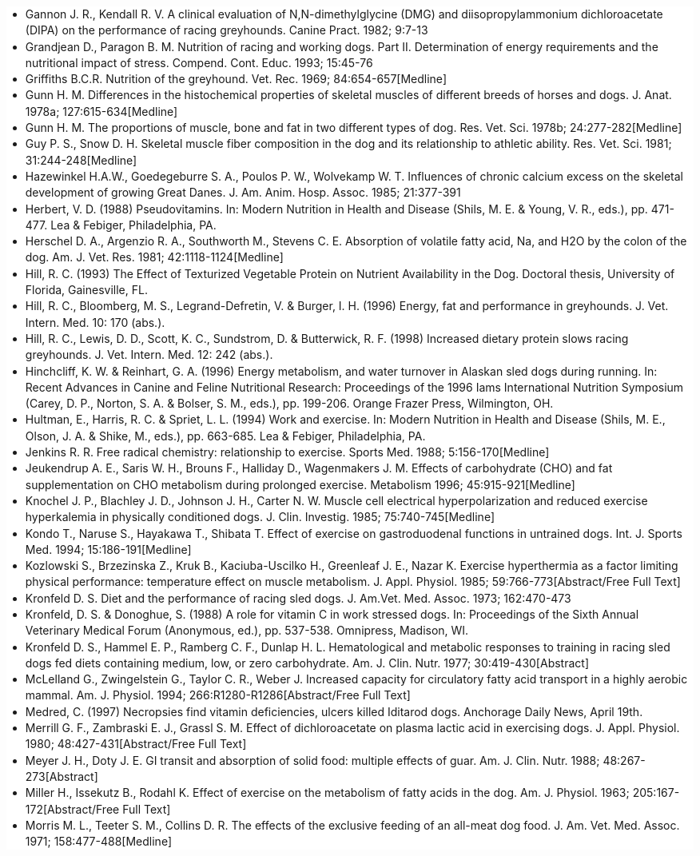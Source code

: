 - Gannon J. R., Kendall R. V. A clinical evaluation of N,N-dimethylglycine (DMG) and diisopropylammonium dichloroacetate (DIPA) on the performance of racing greyhounds. Canine Pract. 1982; 9:7-13
- Grandjean D., Paragon B. M. Nutrition of racing and working dogs. Part II. Determination of energy requirements and the nutritional impact of stress. Compend. Cont. Educ. 1993; 15:45-76
- Griffiths B.C.R. Nutrition of the greyhound. Vet. Rec. 1969; 84:654-657\[Medline\]
- Gunn H. M. Differences in the histochemical properties of skeletal muscles of different breeds of horses and dogs. J. Anat. 1978a; 127:615-634\[Medline\]
- Gunn H. M. The proportions of muscle, bone and fat in two different types of dog. Res. Vet. Sci. 1978b; 24:277-282\[Medline\]
- Guy P. S., Snow D. H. Skeletal muscle fiber composition in the dog and its relationship to athletic ability. Res. Vet. Sci. 1981; 31:244-248\[Medline\]
- Hazewinkel H.A.W., Goedegeburre S. A., Poulos P. W., Wolvekamp W. T. Influences of chronic calcium excess on the skeletal development of growing Great Danes. J. Am. Anim. Hosp. Assoc. 1985; 21:377-391
- Herbert, V. D. (1988) Pseudovitamins. In: Modern Nutrition in Health and Disease (Shils, M. E. & Young, V. R., eds.), pp. 471-477. Lea & Febiger, Philadelphia, PA.
- Herschel D. A., Argenzio R. A., Southworth M., Stevens C. E. Absorption of volatile fatty acid, Na, and H2O by the colon of the dog. Am. J. Vet. Res. 1981; 42:1118-1124\[Medline\]
- Hill, R. C. (1993) The Effect of Texturized Vegetable Protein on Nutrient Availability in the Dog. Doctoral thesis, University of Florida, Gainesville, FL.
- Hill, R. C., Bloomberg, M. S., Legrand-Defretin, V. & Burger, I. H. (1996) Energy, fat and performance in greyhounds. J. Vet. Intern. Med. 10: 170 (abs.).
- Hill, R. C., Lewis, D. D., Scott, K. C., Sundstrom, D. & Butterwick, R. F. (1998) Increased dietary protein slows racing greyhounds. J. Vet. Intern. Med. 12: 242 (abs.).
- Hinchcliff, K. W. & Reinhart, G. A. (1996) Energy metabolism, and water turnover in Alaskan sled dogs during running. In: Recent Advances in Canine and Feline Nutritional Research: Proceedings of the 1996 Iams International Nutrition Symposium (Carey, D. P., Norton, S. A. & Bolser, S. M., eds.), pp. 199-206. Orange Frazer Press, Wilmington, OH.
- Hultman, E., Harris, R. C. & Spriet, L. L. (1994) Work and exercise. In: Modern Nutrition in Health and Disease (Shils, M. E., Olson, J. A. & Shike, M., eds.), pp. 663-685. Lea & Febiger, Philadelphia, PA.
- Jenkins R. R. Free radical chemistry: relationship to exercise. Sports Med. 1988; 5:156-170\[Medline\]
- Jeukendrup A. E., Saris W. H., Brouns F., Halliday D., Wagenmakers J. M. Effects of carbohydrate (CHO) and fat supplementation on CHO metabolism during prolonged exercise. Metabolism 1996; 45:915-921\[Medline\]
- Knochel J. P., Blachley J. D., Johnson J. H., Carter N. W. Muscle cell electrical hyperpolarization and reduced exercise hyperkalemia in physically conditioned dogs. J. Clin. Investig. 1985; 75:740-745\[Medline\]
- Kondo T., Naruse S., Hayakawa T., Shibata T. Effect of exercise on gastroduodenal functions in untrained dogs. Int. J. Sports Med. 1994; 15:186-191\[Medline\]
- Kozlowski S., Brzezinska Z., Kruk B., Kaciuba-Uscilko H., Greenleaf J. E., Nazar K. Exercise hyperthermia as a factor limiting physical performance: temperature effect on muscle metabolism. J. Appl. Physiol. 1985; 59:766-773\[Abstract/Free Full Text\]
- Kronfeld D. S. Diet and the performance of racing sled dogs. J. Am.Vet. Med. Assoc. 1973; 162:470-473
- Kronfeld, D. S. & Donoghue, S. (1988) A role for vitamin C in work stressed dogs. In: Proceedings of the Sixth Annual Veterinary Medical Forum (Anonymous, ed.), pp. 537-538. Omnipress, Madison, WI.
- Kronfeld D. S., Hammel E. P., Ramberg C. F., Dunlap H. L. Hematological and metabolic responses to training in racing sled dogs fed diets containing medium, low, or zero carbohydrate. Am. J. Clin. Nutr. 1977; 30:419-430\[Abstract\]
- McLelland G., Zwingelstein G., Taylor C. R., Weber J. Increased capacity for circulatory fatty acid transport in a highly aerobic mammal. Am. J. Physiol. 1994; 266:R1280-R1286\[Abstract/Free Full Text\]
- Medred, C. (1997) Necropsies find vitamin deficiencies, ulcers killed Iditarod dogs. Anchorage Daily News, April 19th.
- Merrill G. F., Zambraski E. J., Grassl S. M. Effect of dichloroacetate on plasma lactic acid in exercising dogs. J. Appl. Physiol. 1980; 48:427-431\[Abstract/Free Full Text\]
- Meyer J. H., Doty J. E. GI transit and absorption of solid food: multiple effects of guar. Am. J. Clin. Nutr. 1988; 48:267-273\[Abstract\]
- Miller H., Issekutz B., Rodahl K. Effect of exercise on the metabolism of fatty acids in the dog. Am. J. Physiol. 1963; 205:167-172\[Abstract/Free Full Text\]
- Morris M. L., Teeter S. M., Collins D. R. The effects of the exclusive feeding of an all-meat dog food. J. Am. Vet. Med. Assoc. 1971; 158:477-488\[Medline\]